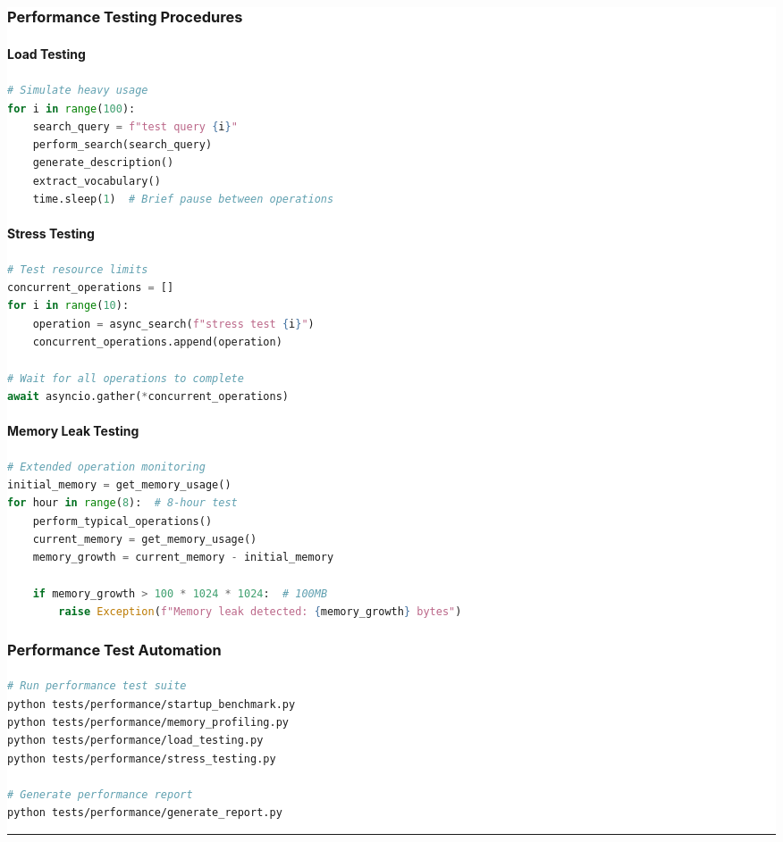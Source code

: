 ### Performance Testing Procedures

#### Load Testing
```python
# Simulate heavy usage
for i in range(100):
    search_query = f"test query {i}"
    perform_search(search_query)
    generate_description()
    extract_vocabulary()
    time.sleep(1)  # Brief pause between operations
```

#### Stress Testing
```python
# Test resource limits
concurrent_operations = []
for i in range(10):
    operation = async_search(f"stress test {i}")
    concurrent_operations.append(operation)

# Wait for all operations to complete
await asyncio.gather(*concurrent_operations)
```

#### Memory Leak Testing
```python
# Extended operation monitoring
initial_memory = get_memory_usage()
for hour in range(8):  # 8-hour test
    perform_typical_operations()
    current_memory = get_memory_usage()
    memory_growth = current_memory - initial_memory
    
    if memory_growth > 100 * 1024 * 1024:  # 100MB
        raise Exception(f"Memory leak detected: {memory_growth} bytes")
```

### Performance Test Automation

```bash
# Run performance test suite
python tests/performance/startup_benchmark.py
python tests/performance/memory_profiling.py  
python tests/performance/load_testing.py
python tests/performance/stress_testing.py

# Generate performance report
python tests/performance/generate_report.py
```

---
